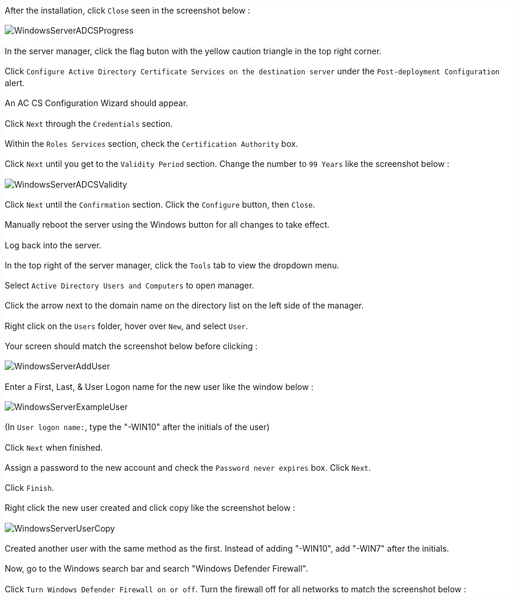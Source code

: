 After the installation, click `Close` seen in the screenshot below :

![WindowsServerADCSProgress](https://raw.github.com/Fazqix/Virtual-Home-Lab/master/Images/WindowsServerADCSProgress.png)

In the server manager, click the flag buton with the yellow caution triangle in the top right corner.

Click `Configure Active Directory Certificate Services on the destination server` under the `Post-deployment Configuration` alert.

An AC CS Configuration Wizard should appear.

Click `Next` through the `Credentials` section.

Within the `Roles Services` section, check the `Certification Authority` box.

Click `Next` until you get to the `Validity Period` section. Change the number to `99 Years` like the screenshot below :

![WindowsServerADCSValidity](https://raw.github.com/Fazqix/Virtual-Home-Lab/master/Images/WindowsServerADCSValidity.png)

Click `Next` until the `Confirmation` section. Click the `Configure` button, then `Close`.

Manually reboot the server using the Windows button for all changes to take effect.

Log back into the server.

In the top right of the server manager, click the `Tools` tab to view the dropdown menu.

Select `Active Directory Users and Computers` to open manager.

Click the arrow next to the domain name on the directory list on the left side of the manager.

Right click on the `Users` folder, hover over `New`, and select `User`.

Your screen should match the screenshot below before clicking :

![WindowsServerAddUser](https://raw.github.com/Fazqix/Virtual-Home-Lab/master/Images/WindowsServerAddUser.png)

Enter a First, Last, & User Logon name for the new user like the window below :

![WindowsServerExampleUser](https://raw.github.com/Fazqix/Virtual-Home-Lab/master/Images/WindowsServerExampleUser.png)

(In `User logon name:`, type the "-WIN10" after the initials of the user)

Click `Next` when finished.

Assign a password to the new account and check the `Password never expires` box. Click `Next`.

Click `Finish`.

Right click the new user created and click copy like the screenshot below :

![WindowsServerUserCopy](https://raw.github.com/Fazqix/Virtual-Home-Lab/master/Images/WindowsServerUserCopy.png)

Created another user with the same method as the first. Instead of adding "-WIN10", add "-WIN7" after the initials.

Now, go to the Windows search bar and search "Windows Defender Firewall".

Click `Turn Windows Defender Firewall on or off`. Turn the firewall off for all networks to match the screenshot below :
